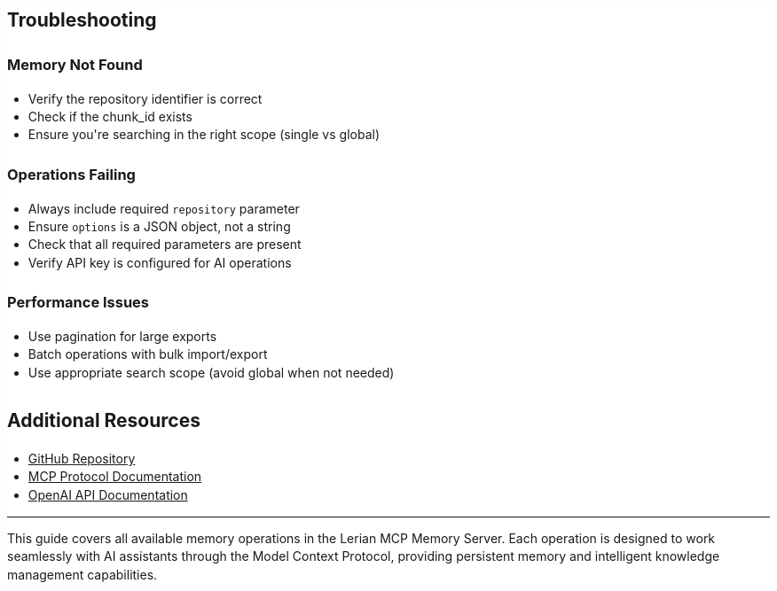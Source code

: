## Troubleshooting

### Memory Not Found
- Verify the repository identifier is correct
- Check if the chunk_id exists
- Ensure you're searching in the right scope (single vs global)

### Operations Failing
- Always include required `repository` parameter
- Ensure `options` is a JSON object, not a string
- Check that all required parameters are present
- Verify API key is configured for AI operations

### Performance Issues
- Use pagination for large exports
- Batch operations with bulk import/export
- Use appropriate search scope (avoid global when not needed)

## Additional Resources

- [GitHub Repository](https://github.com/LerianStudio/lerian-mcp-memory)
- [MCP Protocol Documentation](https://modelcontextprotocol.io)
- [OpenAI API Documentation](https://platform.openai.com/docs)

---

This guide covers all available memory operations in the Lerian MCP Memory Server. Each operation is designed to work seamlessly with AI assistants through the Model Context Protocol, providing persistent memory and intelligent knowledge management capabilities.
